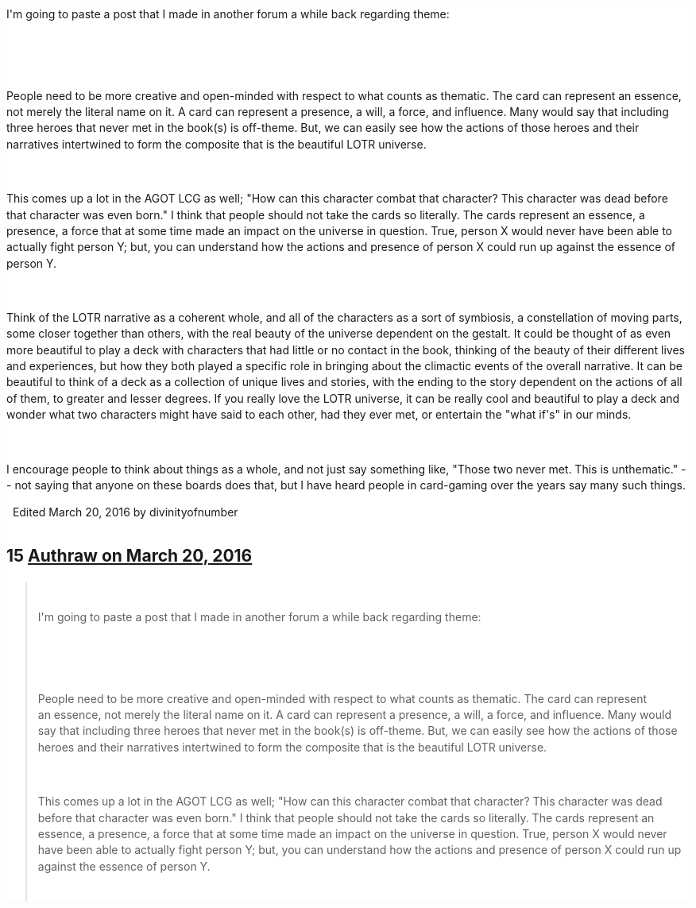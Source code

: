 I'm going to paste a post that I made in another forum a while back regarding theme:

 

 

People need to be more creative and open-minded with respect to what counts as thematic. The card can represent an essence, not merely the literal name on it. A card can represent a presence, a will, a force, and influence. Many would say that including three heroes that never met in the book(s) is off-theme. But, we can easily see how the actions of those heroes and their narratives intertwined to form the composite that is the beautiful LOTR universe.

 

This comes up a lot in the AGOT LCG as well; "How can this character combat that character? This character was dead before that character was even born." I think that people should not take the cards so literally. The cards represent an essence, a presence, a force that at some time made an impact on the universe in question. True, person X would never have been able to actually fight person Y; but, you can understand how the actions and presence of person X could run up against the essence of person Y.

 

Think of the LOTR narrative as a coherent whole, and all of the characters as a sort of symbiosis, a constellation of moving parts, some closer together than others, with the real beauty of the universe dependent on the gestalt. It could be thought of as even more beautiful to play a deck with characters that had little or no contact in the book, thinking of the beauty of their different lives and experiences, but how they both played a specific role in bringing about the climactic events of the overall narrative. It can be beautiful to think of a deck as a collection of unique lives and stories, with the ending to the story dependent on the actions of all of them, to greater and lesser degrees. If you really love the LOTR universe, it can be really cool and beautiful to play a deck and wonder what two characters might have said to each other, had they ever met, or entertain the "what if's" in our minds.

 

I encourage people to think about things as a whole, and not just say something like, "Those two never met. This is unthematic." -- not saying that anyone on these boards does that, but I have heard people in card-gaming over the years say many such things.

 
Edited March 20, 2016 by divinityofnumber

## 15 [Authraw on March 20, 2016](https://community.fantasyflightgames.com/topic/205474-voice-of-isengardringmaker-cycle-theme-question/?do=findComment&comment=2114114)

>  
> 
> I'm going to paste a post that I made in another forum a while back regarding theme:
> 
>  
> 
>  
> 
> People need to be more creative and open-minded with respect to what counts as thematic. The card can represent an essence, not merely the literal name on it. A card can represent a presence, a will, a force, and influence. Many would say that including three heroes that never met in the book(s) is off-theme. But, we can easily see how the actions of those heroes and their narratives intertwined to form the composite that is the beautiful LOTR universe.
> 
>  
> 
> This comes up a lot in the AGOT LCG as well; "How can this character combat that character? This character was dead before that character was even born." I think that people should not take the cards so literally. The cards represent an essence, a presence, a force that at some time made an impact on the universe in question. True, person X would never have been able to actually fight person Y; but, you can understand how the actions and presence of person X could run up against the essence of person Y.
> 
>  